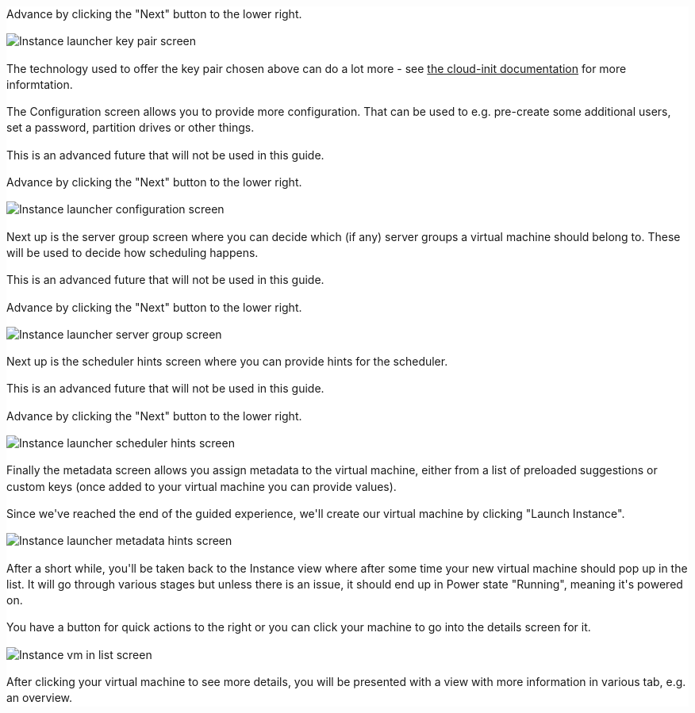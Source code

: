 Advance by clicking the "Next" button to the lower right.

![Instance launcher key pair screen](/imgs/guides/dsp-vm-access/dsp-instances-launch-7.png)

The technology used to offer the key pair chosen above can do a lot more - see
[the cloud-init documentation](https://cloudinit.readthedocs.io/) for more
informtation.

The Configuration screen allows you to provide more configuration. That can
be used to e.g. pre-create some additional users, set a password, partition
drives or other things.

This is an advanced future that will not be used in this guide.

Advance by clicking the "Next" button to the lower right.

![Instance launcher configuration screen](/imgs/guides/dsp-vm-access/dsp-instances-launch-8.png)

Next up is the server group screen where you can decide which (if any) server
groups a virtual machine should belong to. These will be used to decide how
scheduling happens.

This is an advanced future that will not be used in this guide.

Advance by clicking the "Next" button to the lower right.

![Instance launcher server group screen](/imgs/guides/dsp-vm-access/dsp-instances-launch-9.png)

Next up is the scheduler hints screen where you can provide hints for the
scheduler.

This is an advanced future that will not be used in this guide.

Advance by clicking the "Next" button to the lower right.

![Instance launcher scheduler hints screen](/imgs/guides/dsp-vm-access/dsp-instances-launch-10.png)

Finally the metadata screen allows you assign metadata to the virtual machine,
either from a list of preloaded suggestions or custom keys (once added to your
virtual machine you can provide values).

Since we've reached the end of the guided experience, we'll create our virtual
machine by clicking "Launch Instance".

![Instance launcher metadata hints screen](/imgs/guides/dsp-vm-access/dsp-instances-launch-11.png)

After a short while, you'll be taken back to the Instance view where after some
time your new virtual machine should pop up in the list. It will go through
various stages but unless there is an issue, it should end up in Power state
"Running", meaning it's powered on.

You have a button for quick actions to the right or you can click your machine
to go into the details screen for it.

![Instance vm in list screen](/imgs/guides/dsp-vm-access/dsp-instances-vm-in-list.png)

After clicking your virtual machine to see more details, you will be presented
with a view with more information in various tab, e.g. an overview.
